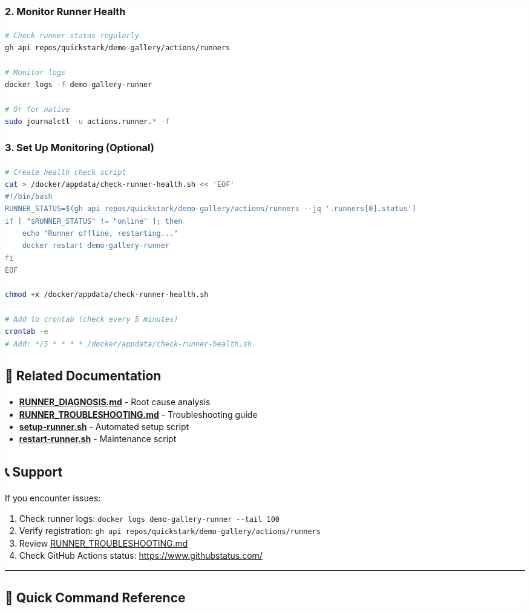 ### 2. Monitor Runner Health
```bash
# Check runner status regularly
gh api repos/quickstark/demo-gallery/actions/runners

# Monitor logs
docker logs -f demo-gallery-runner

# Or for native
sudo journalctl -u actions.runner.* -f
```

### 3. Set Up Monitoring (Optional)
```bash
# Create health check script
cat > /docker/appdata/check-runner-health.sh << 'EOF'
#!/bin/bash
RUNNER_STATUS=$(gh api repos/quickstark/demo-gallery/actions/runners --jq '.runners[0].status')
if [ "$RUNNER_STATUS" != "online" ]; then
    echo "Runner offline, restarting..."
    docker restart demo-gallery-runner
fi
EOF

chmod +x /docker/appdata/check-runner-health.sh

# Add to crontab (check every 5 minutes)
crontab -e
# Add: */5 * * * * /docker/appdata/check-runner-health.sh
```

## 🔗 Related Documentation

- **[RUNNER_DIAGNOSIS.md](./RUNNER_DIAGNOSIS.md)** - Root cause analysis
- **[RUNNER_TROUBLESHOOTING.md](./RUNNER_TROUBLESHOOTING.md)** - Troubleshooting guide
- **[setup-runner.sh](../scripts/setup-runner.sh)** - Automated setup script
- **[restart-runner.sh](../scripts/restart-runner.sh)** - Maintenance script

## 📞 Support

If you encounter issues:

1. Check runner logs: `docker logs demo-gallery-runner --tail 100`
2. Verify registration: `gh api repos/quickstark/demo-gallery/actions/runners`
3. Review [RUNNER_TROUBLESHOOTING.md](./RUNNER_TROUBLESHOOTING.md)
4. Check GitHub Actions status: https://www.githubstatus.com/

---

## 🎯 Quick Command Reference
